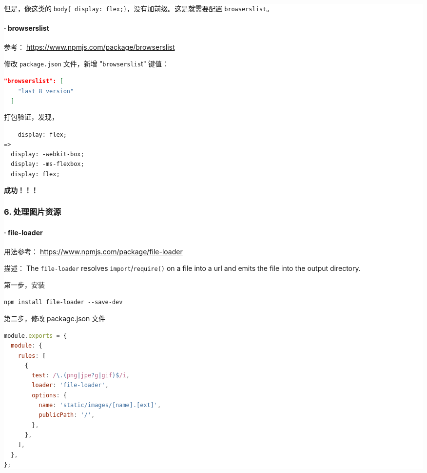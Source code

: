 但是，像这类的 `body{ display: flex;}`，没有加前缀。这是就需要配置 `browserslist`。

#### **·** browserslist

参考： https://www.npmjs.com/package/browserslist

修改 `package.json` 文件，新增 "`browserslis`t" 键值：

```json
"browserslist": [
    "last 8 version"
  ]
```

打包验证，发现，

```txt
	display: flex;
=>
  display: -webkit-box;
  display: -ms-flexbox;
  display: flex;
```

**成功！！！**

### 6. 处理图片资源

#### **·** file-loader

用法参考： https://www.npmjs.com/package/file-loader

描述： The `file-loader` resolves `import`/`require()` on a file into a url and emits the file into the output directory.

第一步，安装

```shell
npm install file-loader --save-dev
```

第二步，修改 package.json 文件

```js
module.exports = {
  module: {
    rules: [
      {
        test: /\.(png|jpe?g|gif)$/i,
        loader: 'file-loader',
        options: {
          name: 'static/images/[name].[ext]',
          publicPath: '/',
        },
      },
    ],
  },
};
```
